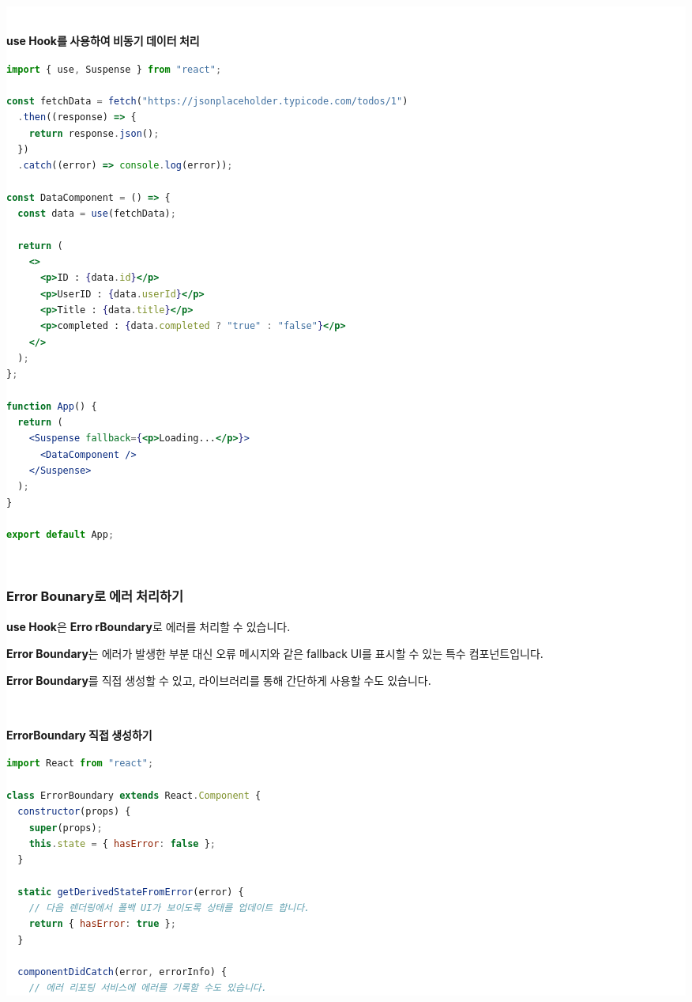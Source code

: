 <br/>

**use Hook를 사용하여 비동기 데이터 처리**

```jsx
import { use, Suspense } from "react";

const fetchData = fetch("https://jsonplaceholder.typicode.com/todos/1")
  .then((response) => {
    return response.json();
  })
  .catch((error) => console.log(error));

const DataComponent = () => {
  const data = use(fetchData);

  return (
    <>
      <p>ID : {data.id}</p>
      <p>UserID : {data.userId}</p>
      <p>Title : {data.title}</p>
      <p>completed : {data.completed ? "true" : "false"}</p>
    </>
  );
};

function App() {
  return (
    <Suspense fallback={<p>Loading...</p>}>
      <DataComponent />
    </Suspense>
  );
}

export default App;

```

<br/>

### Error Bounary로 에러 처리하기

**use Hook**은 **Erro rBoundary**로 에러를 처리할 수 있습니다.

**Error Boundary**는 에러가 발생한 부분 대신 오류 메시지와 같은 fallback UI를 표시할 수 있는 특수 컴포넌트입니다. 

**Error Boundary**를 직접 생성할 수 있고, 라이브러리를 통해 간단하게 사용할 수도 있습니다.

<br/>

**ErrorBoundary 직접 생성하기**

```jsx
import React from "react";

class ErrorBoundary extends React.Component {
  constructor(props) {
    super(props);
    this.state = { hasError: false };
  }

  static getDerivedStateFromError(error) {
    // 다음 렌더링에서 폴백 UI가 보이도록 상태를 업데이트 합니다.
    return { hasError: true };
  }

  componentDidCatch(error, errorInfo) {
    // 에러 리포팅 서비스에 에러를 기록할 수도 있습니다.
```